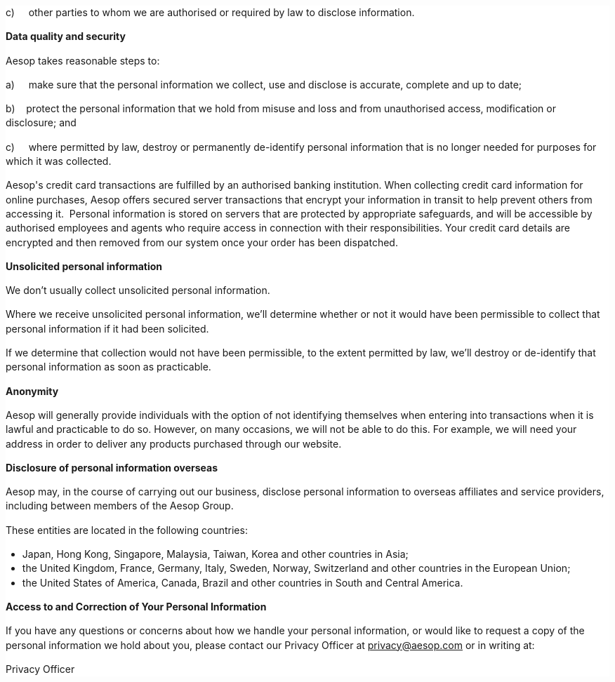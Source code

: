 c)     other parties to whom we are authorised or required by law to disclose information.

**Data quality and security**

Aesop takes reasonable steps to:

a)     make sure that the personal information we collect, use and disclose is accurate, complete and up to date;

b)    protect the personal information that we hold from misuse and loss and from unauthorised access, modification or disclosure; and

c)     where permitted by law, destroy or permanently de-identify personal information that is no longer needed for purposes for which it was collected.

Aesop's credit card transactions are fulfilled by an authorised banking institution. When collecting credit card information for online purchases, Aesop offers secured server transactions that encrypt your information in transit to help prevent others from accessing it.  Personal information is stored on servers that are protected by appropriate safeguards, and will be accessible by authorised employees and agents who require access in connection with their responsibilities. Your credit card details are encrypted and then removed from our system once your order has been dispatched.

**Unsolicited personal information**

We don’t usually collect unsolicited personal information.

Where we receive unsolicited personal information, we’ll determine whether or not it would have been permissible to collect that personal information if it had been solicited.

If we determine that collection would not have been permissible, to the extent permitted by law, we’ll destroy or de-identify that personal information as soon as practicable.

**Anonymity**

Aesop will generally provide individuals with the option of not identifying themselves when entering into transactions when it is lawful and practicable to do so. However, on many occasions, we will not be able to do this. For example, we will need your address in order to deliver any products purchased through our website.

**Disclosure of personal information overseas**

Aesop may, in the course of carrying out our business, disclose personal information to overseas affiliates and service providers, including between members of the Aesop Group.

These entities are located in the following countries:

  * Japan, Hong Kong, Singapore, Malaysia, Taiwan, Korea and other countries in Asia;
  * the United Kingdom, France, Germany, Italy, Sweden, Norway, Switzerland and other countries in the European Union;
  * the United States of America, Canada, Brazil and other countries in South and Central America.



**Access to and Correction of Your Personal Information**

If you have any questions or concerns about how we handle your personal information, or would like to request a copy of the personal information we hold about you, please contact our Privacy Officer at [privacy@aesop.com](mailto:privacy@aesop.com) or in writing at:

Privacy Officer
